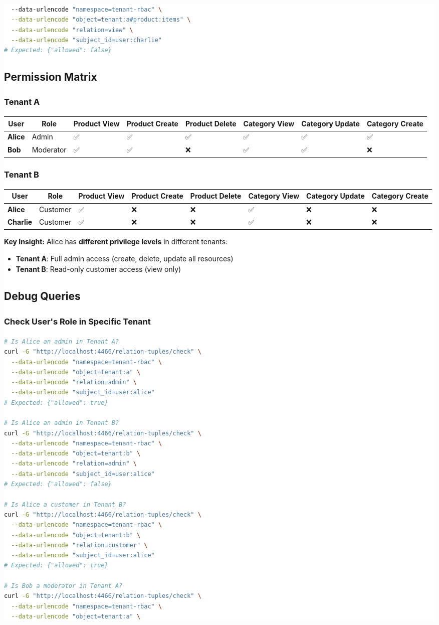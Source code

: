 ```bash
  --data-urlencode "namespace=tenant-rbac" \
  --data-urlencode "object=tenant:a#product:items" \
  --data-urlencode "relation=view" \
  --data-urlencode "subject_id=user:charlie"
# Expected: {"allowed": false}
```

## Permission Matrix

### Tenant A

| User | Role | Product View | Product Create | Product Delete | Category View | Category Update | Category Create |
|------|------|--------------|----------------|----------------|---------------|-----------------|-----------------|
| **Alice** | Admin | ✅ | ✅ | ✅ | ✅ | ✅ | ✅ |
| **Bob** | Moderator | ✅ | ✅ | ❌ | ✅ | ✅ | ❌ |

### Tenant B

| User | Role | Product View | Product Create | Product Delete | Category View | Category Update | Category Create |
|------|------|--------------|----------------|----------------|---------------|-----------------|-----------------|
| **Alice** | Customer | ✅ | ❌ | ❌ | ✅ | ❌ | ❌ |
| **Charlie** | Customer | ✅ | ❌ | ❌ | ✅ | ❌ | ❌ |

**Key Insight:** Alice has **different privilege levels** in different tenants:
- **Tenant A**: Full admin access (create, delete, update all resources)
- **Tenant B**: Read-only customer access (view only)

## Debug Queries

### Check User's Role in Specific Tenant

```bash
# Is Alice an admin in Tenant A?
curl -G "http://localhost:4466/relation-tuples/check" \
  --data-urlencode "namespace=tenant-rbac" \
  --data-urlencode "object=tenant:a" \
  --data-urlencode "relation=admin" \
  --data-urlencode "subject_id=user:alice"
# Expected: {"allowed": true}

# Is Alice an admin in Tenant B?
curl -G "http://localhost:4466/relation-tuples/check" \
  --data-urlencode "namespace=tenant-rbac" \
  --data-urlencode "object=tenant:b" \
  --data-urlencode "relation=admin" \
  --data-urlencode "subject_id=user:alice"
# Expected: {"allowed": false}

# Is Alice a customer in Tenant B?
curl -G "http://localhost:4466/relation-tuples/check" \
  --data-urlencode "namespace=tenant-rbac" \
  --data-urlencode "object=tenant:b" \
  --data-urlencode "relation=customer" \
  --data-urlencode "subject_id=user:alice"
# Expected: {"allowed": true}

# Is Bob a moderator in Tenant A?
curl -G "http://localhost:4466/relation-tuples/check" \
  --data-urlencode "namespace=tenant-rbac" \
  --data-urlencode "object=tenant:a" \
```